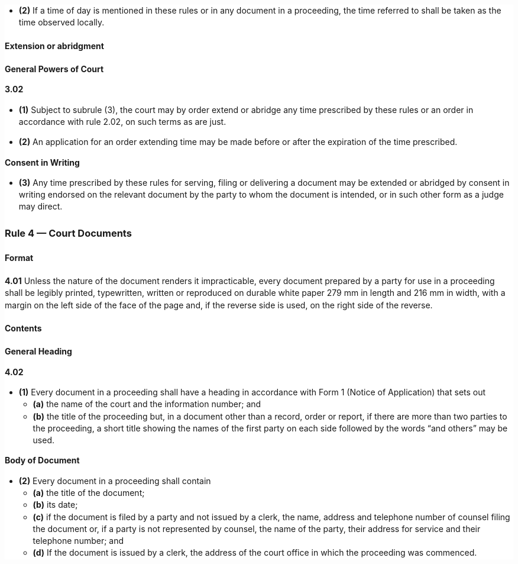 - **(2)** If a time of day is mentioned in these rules or in any document in a proceeding, the time referred to shall be taken as the time observed locally.




#### Extension or abridgment



**General Powers of Court**

**3.02** 

- **(1)** Subject to subrule (3), the court may by order extend or abridge any time prescribed by these rules or an order in accordance with rule 2.02, on such terms as are just.

- **(2)** An application for an order extending time may be made before or after the expiration of the time prescribed.

**Consent in Writing**

- **(3)** Any time prescribed by these rules for serving, filing or delivering a document may be extended or abridged by consent in writing endorsed on the relevant document by the party to whom the document is intended, or in such other form as a judge may direct.




### Rule 4 — Court Documents



#### Format


**4.01** Unless the nature of the document renders it impracticable, every document prepared by a party for use in a proceeding shall be legibly printed, typewritten, written or reproduced on durable white paper 279 mm in length and 216 mm in width, with a margin on the left side of the face of the page and, if the reverse side is used, on the right side of the reverse.




#### Contents



**General Heading**

**4.02** 

- **(1)** Every document in a proceeding shall have a heading in accordance with Form 1 (Notice of Application) that sets out
	- **(a)** the name of the court and the information number; and
	- **(b)** the title of the proceeding but, in a document other than a record, order or report, if there are more than two parties to the proceeding, a short title showing the names of the first party on each side followed by the words “and others” may be used.

**Body of Document**

- **(2)** Every document in a proceeding shall contain
	- **(a)** the title of the document;
	- **(b)** its date;
	- **(c)** if the document is filed by a party and not issued by a clerk, the name, address and telephone number of counsel filing the document or, if a party is not represented by counsel, the name of the party, their address for service and their telephone number; and
	- **(d)** If the document is issued by a clerk, the address of the court office in which the proceeding was commenced.
